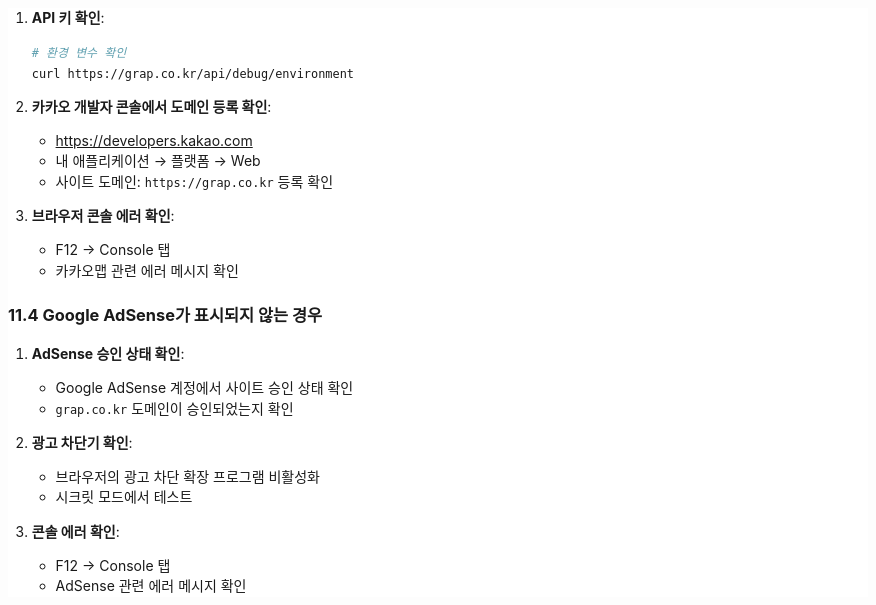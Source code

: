 1. **API 키 확인**:
   ```bash
   # 환경 변수 확인
   curl https://grap.co.kr/api/debug/environment
   ```

2. **카카오 개발자 콘솔에서 도메인 등록 확인**:
   - https://developers.kakao.com
   - 내 애플리케이션 → 플랫폼 → Web
   - 사이트 도메인: `https://grap.co.kr` 등록 확인

3. **브라우저 콘솔 에러 확인**:
   - F12 → Console 탭
   - 카카오맵 관련 에러 메시지 확인

### 11.4 Google AdSense가 표시되지 않는 경우

1. **AdSense 승인 상태 확인**:
   - Google AdSense 계정에서 사이트 승인 상태 확인
   - `grap.co.kr` 도메인이 승인되었는지 확인

2. **광고 차단기 확인**:
   - 브라우저의 광고 차단 확장 프로그램 비활성화
   - 시크릿 모드에서 테스트

3. **콘솔 에러 확인**:
   - F12 → Console 탭
   - AdSense 관련 에러 메시지 확인
